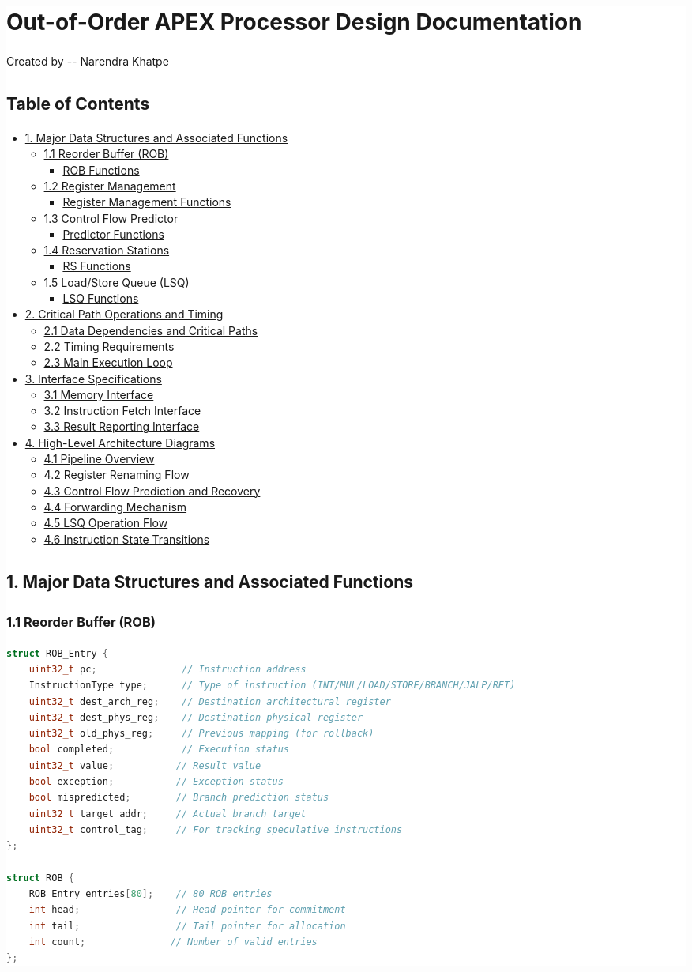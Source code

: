 # Out-of-Order APEX Processor Design Documentation
Created by -- Narendra Khatpe

## Table of Contents
- [1. Major Data Structures and Associated Functions](#1-major-data-structures-and-associated-functions)
  - [1.1 Reorder Buffer (ROB)](#11-reorder-buffer-rob)
    - [ROB Functions](#rob-functions)
  - [1.2 Register Management](#12-register-management)
    - [Register Management Functions](#register-management-functions)
  - [1.3 Control Flow Predictor](#13-control-flow-predictor)
    - [Predictor Functions](#predictor-functions)
  - [1.4 Reservation Stations](#14-reservation-stations)
    - [RS Functions](#rs-functions)
  - [1.5 Load/Store Queue (LSQ)](#15-loadstore-queue-lsq)
    - [LSQ Functions](#lsq-functions)
- [2. Critical Path Operations and Timing](#2-critical-path-operations-and-timing)
  - [2.1 Data Dependencies and Critical Paths](#21-data-dependencies-and-critical-paths)
  - [2.2 Timing Requirements](#22-timing-requirements)
  - [2.3 Main Execution Loop](#23-main-execution-loop)
- [3. Interface Specifications](#3-interface-specifications)
  - [3.1 Memory Interface](#31-memory-interface)
  - [3.2 Instruction Fetch Interface](#32-instruction-fetch-interface)
  - [3.3 Result Reporting Interface](#33-result-reporting-interface)
- [4. High-Level Architecture Diagrams](#4-high-level-architecture-diagrams)
  - [4.1 Pipeline Overview](#41-pipeline-overview)
  - [4.2 Register Renaming Flow](#42-register-renaming-flow)
  - [4.3 Control Flow Prediction and Recovery](#43-control-flow-prediction-and-recovery)
  - [4.4 Forwarding Mechanism](#44-forwarding-mechanism)
  - [4.5 LSQ Operation Flow](#45-lsq-operation-flow)
  - [4.6 Instruction State Transitions](#46-instruction-state-transitions)

## 1. Major Data Structures and Associated Functions

### 1.1 Reorder Buffer (ROB)
```cpp
struct ROB_Entry {
    uint32_t pc;               // Instruction address
    InstructionType type;      // Type of instruction (INT/MUL/LOAD/STORE/BRANCH/JALP/RET)
    uint32_t dest_arch_reg;    // Destination architectural register
    uint32_t dest_phys_reg;    // Destination physical register
    uint32_t old_phys_reg;     // Previous mapping (for rollback)
    bool completed;            // Execution status
    uint32_t value;           // Result value
    bool exception;           // Exception status
    bool mispredicted;        // Branch prediction status
    uint32_t target_addr;     // Actual branch target
    uint32_t control_tag;     // For tracking speculative instructions
};

struct ROB {
    ROB_Entry entries[80];    // 80 ROB entries
    int head;                 // Head pointer for commitment
    int tail;                 // Tail pointer for allocation
    int count;               // Number of valid entries
};
```
